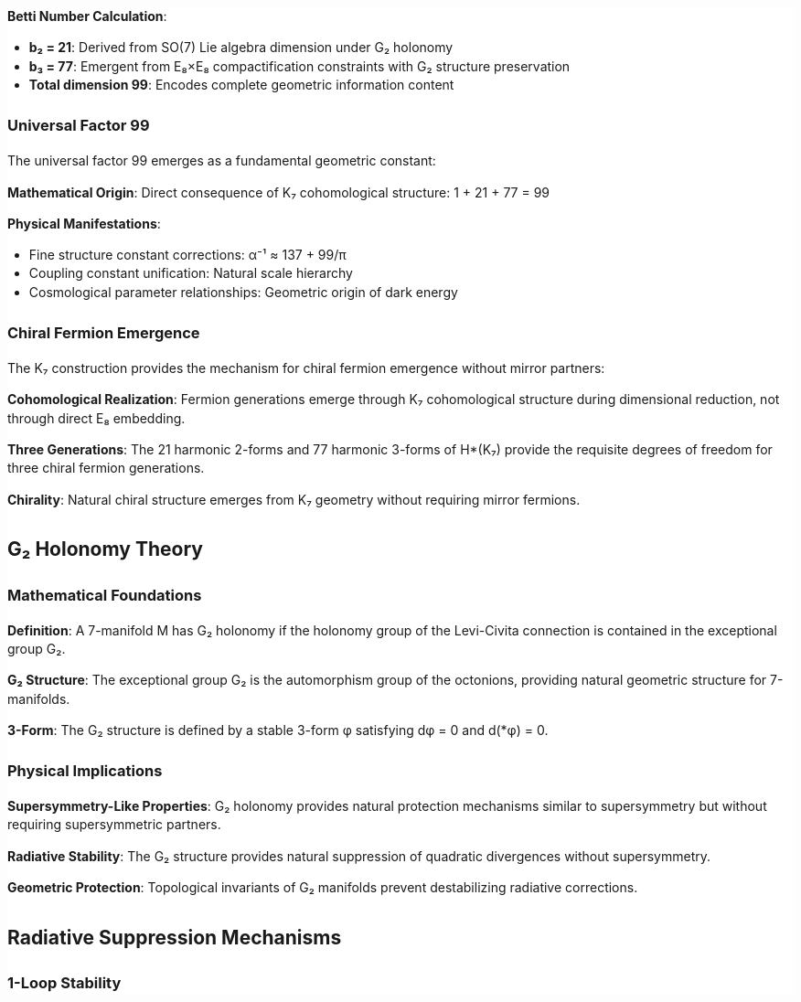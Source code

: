 **Betti Number Calculation**:
- **b₂ = 21**: Derived from SO(7) Lie algebra dimension under G₂ holonomy
- **b₃ = 77**: Emergent from E₈×E₈ compactification constraints with G₂ structure preservation
- **Total dimension 99**: Encodes complete geometric information content

### Universal Factor 99

The universal factor 99 emerges as a fundamental geometric constant:

**Mathematical Origin**: Direct consequence of K₇ cohomological structure: 1 + 21 + 77 = 99

**Physical Manifestations**:
- Fine structure constant corrections: α⁻¹ ≈ 137 + 99/π
- Coupling constant unification: Natural scale hierarchy
- Cosmological parameter relationships: Geometric origin of dark energy

### Chiral Fermion Emergence

The K₇ construction provides the mechanism for chiral fermion emergence without mirror partners:

**Cohomological Realization**: Fermion generations emerge through K₇ cohomological structure during dimensional reduction, not through direct E₈ embedding.

**Three Generations**: The 21 harmonic 2-forms and 77 harmonic 3-forms of H*(K₇) provide the requisite degrees of freedom for three chiral fermion generations.

**Chirality**: Natural chiral structure emerges from K₇ geometry without requiring mirror fermions.

## G₂ Holonomy Theory

### Mathematical Foundations

**Definition**: A 7-manifold M has G₂ holonomy if the holonomy group of the Levi-Civita connection is contained in the exceptional group G₂.

**G₂ Structure**: The exceptional group G₂ is the automorphism group of the octonions, providing natural geometric structure for 7-manifolds.

**3-Form**: The G₂ structure is defined by a stable 3-form φ satisfying dφ = 0 and d(*φ) = 0.

### Physical Implications

**Supersymmetry-Like Properties**: G₂ holonomy provides natural protection mechanisms similar to supersymmetry but without requiring supersymmetric partners.

**Radiative Stability**: The G₂ structure provides natural suppression of quadratic divergences without supersymmetry.

**Geometric Protection**: Topological invariants of G₂ manifolds prevent destabilizing radiative corrections.

## Radiative Suppression Mechanisms

### 1-Loop Stability
